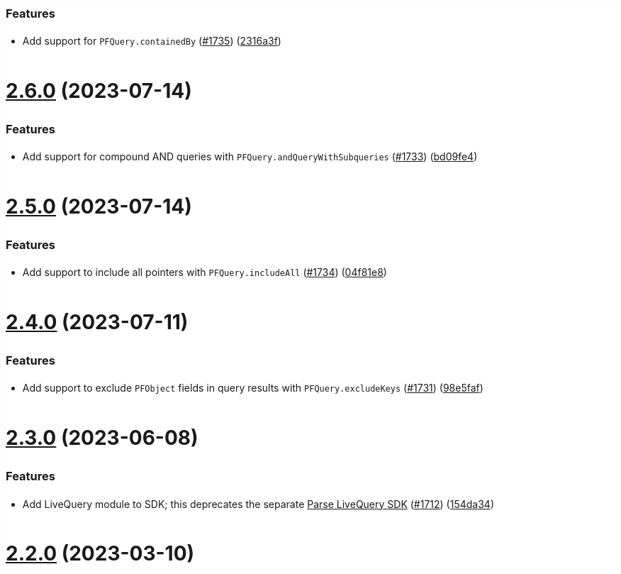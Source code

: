 
### Features

* Add support for `PFQuery.containedBy` ([#1735](https://github.com/parse-community/Parse-SDK-iOS-OSX/issues/1735)) ([2316a3f](https://github.com/parse-community/Parse-SDK-iOS-OSX/commit/2316a3f47f2b19a73bc4a684cefa082cbc2d53d1))

# [2.6.0](https://github.com/parse-community/Parse-SDK-iOS-OSX/compare/2.5.0...2.6.0) (2023-07-14)


### Features

* Add support for compound AND queries with `PFQuery.andQueryWithSubqueries` ([#1733](https://github.com/parse-community/Parse-SDK-iOS-OSX/issues/1733)) ([bd09fe4](https://github.com/parse-community/Parse-SDK-iOS-OSX/commit/bd09fe446748d26c0e91879fa3cd67e0eb4b5c1b))

# [2.5.0](https://github.com/parse-community/Parse-SDK-iOS-OSX/compare/2.4.0...2.5.0) (2023-07-14)


### Features

* Add support to include all pointers with `PFQuery.includeAll` ([#1734](https://github.com/parse-community/Parse-SDK-iOS-OSX/issues/1734)) ([04f81e8](https://github.com/parse-community/Parse-SDK-iOS-OSX/commit/04f81e803ae679c96e3f37cfe0e0954ea1c210bf))

# [2.4.0](https://github.com/parse-community/Parse-SDK-iOS-OSX/compare/2.3.0...2.4.0) (2023-07-11)


### Features

* Add support to exclude `PFObject` fields in query results with `PFQuery.excludeKeys` ([#1731](https://github.com/parse-community/Parse-SDK-iOS-OSX/issues/1731)) ([98e5faf](https://github.com/parse-community/Parse-SDK-iOS-OSX/commit/98e5faf5d0b5eb8761bad1b37458d698262b18ce))

# [2.3.0](https://github.com/parse-community/Parse-SDK-iOS-OSX/compare/2.2.0...2.3.0) (2023-06-08)


### Features

* Add LiveQuery module to SDK; this deprecates the separate [Parse LiveQuery SDK](https://github.com/parse-community/ParseLiveQuery-iOS-OSX) ([#1712](https://github.com/parse-community/Parse-SDK-iOS-OSX/issues/1712)) ([154da34](https://github.com/parse-community/Parse-SDK-iOS-OSX/commit/154da34b021abf4f53fa632539505e18b4cf3e8d))

# [2.2.0](https://github.com/parse-community/Parse-SDK-iOS-OSX/compare/2.1.1...2.2.0) (2023-03-10)
